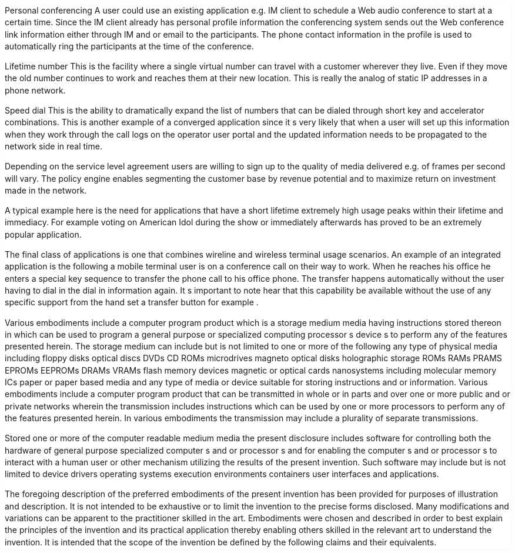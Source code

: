 Personal conferencing A user could use an existing application e.g. IM client to schedule a Web audio conference to start at a certain time. Since the IM client already has personal profile information the conferencing system sends out the Web conference link information either through IM and or email to the participants. The phone contact information in the profile is used to automatically ring the participants at the time of the conference.

Lifetime number This is the facility where a single virtual number can travel with a customer wherever they live. Even if they move the old number continues to work and reaches them at their new location. This is really the analog of static IP addresses in a phone network.

Speed dial This is the ability to dramatically expand the list of numbers that can be dialed through short key and accelerator combinations. This is another example of a converged application since it s very likely that when a user will set up this information when they work through the call logs on the operator user portal and the updated information needs to be propagated to the network side in real time.

Depending on the service level agreement users are willing to sign up to the quality of media delivered e.g. of frames per second will vary. The policy engine enables segmenting the customer base by revenue potential and to maximize return on investment made in the network.

A typical example here is the need for applications that have a short lifetime extremely high usage peaks within their lifetime and immediacy. For example voting on American Idol during the show or immediately afterwards has proved to be an extremely popular application.

The final class of applications is one that combines wireline and wireless terminal usage scenarios. An example of an integrated application is the following a mobile terminal user is on a conference call on their way to work. When he reaches his office he enters a special key sequence to transfer the phone call to his office phone. The transfer happens automatically without the user having to dial in the dial in information again. It s important to note hear that this capability be available without the use of any specific support from the hand set a transfer button for example .

Various embodiments include a computer program product which is a storage medium media having instructions stored thereon in which can be used to program a general purpose or specialized computing processor s device s to perform any of the features presented herein. The storage medium can include but is not limited to one or more of the following any type of physical media including floppy disks optical discs DVDs CD ROMs microdrives magneto optical disks holographic storage ROMs RAMs PRAMS EPROMs EEPROMs DRAMs VRAMs flash memory devices magnetic or optical cards nanosystems including molecular memory ICs paper or paper based media and any type of media or device suitable for storing instructions and or information. Various embodiments include a computer program product that can be transmitted in whole or in parts and over one or more public and or private networks wherein the transmission includes instructions which can be used by one or more processors to perform any of the features presented herein. In various embodiments the transmission may include a plurality of separate transmissions.

Stored one or more of the computer readable medium media the present disclosure includes software for controlling both the hardware of general purpose specialized computer s and or processor s and for enabling the computer s and or processor s to interact with a human user or other mechanism utilizing the results of the present invention. Such software may include but is not limited to device drivers operating systems execution environments containers user interfaces and applications.

The foregoing description of the preferred embodiments of the present invention has been provided for purposes of illustration and description. It is not intended to be exhaustive or to limit the invention to the precise forms disclosed. Many modifications and variations can be apparent to the practitioner skilled in the art. Embodiments were chosen and described in order to best explain the principles of the invention and its practical application thereby enabling others skilled in the relevant art to understand the invention. It is intended that the scope of the invention be defined by the following claims and their equivalents.

